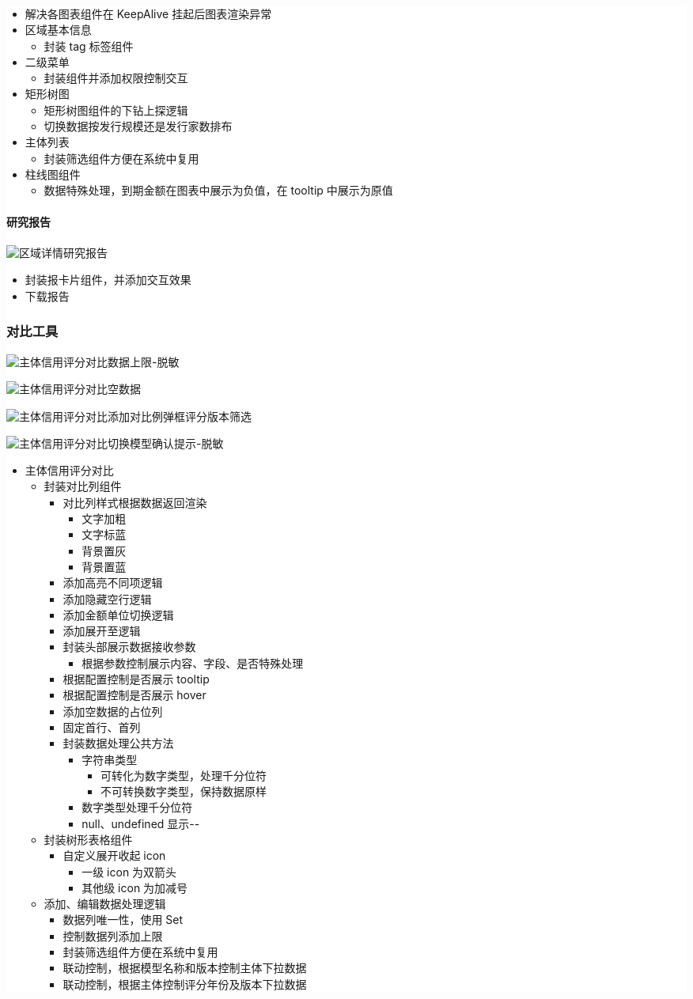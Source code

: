 - 解决各图表组件在 KeepAlive 挂起后图表渲染异常
- 区域基本信息
  - 封装 tag 标签组件
- 二级菜单
  - 封装组件并添加权限控制交互
- 矩形树图
  - 矩形树图组件的下钻上探逻辑
  - 切换数据按发行规模还是发行家数排布
- 主体列表
  - 封装筛选组件方便在系统中复用
- 柱线图组件
  - 数据特殊处理，到期金额在图表中展示为负值，在 tooltip 中展示为原值

#### 研究报告

![区域详情研究报告](https://s21.ax1x.com/2025/02/06/pEeBD61.png)

- 封装报卡片组件，并添加交互效果
- 下载报告

### 对比工具

![主体信用评分对比数据上限-脱敏](https://s21.ax1x.com/2025/02/15/pEKaho8.png)

![主体信用评分对比空数据](https://s21.ax1x.com/2025/02/06/pEeB2kD.png)

![主体信用评分对比添加对比例弹框评分版本筛选](https://s21.ax1x.com/2025/02/06/pEeBRte.png)

![主体信用评分对比切换模型确认提示-脱敏](https://s21.ax1x.com/2025/02/15/pEKaOe0.png)

- 主体信用评分对比
  - 封装对比列组件
    - 对比列样式根据数据返回渲染
      - 文字加粗
      - 文字标蓝
      - 背景置灰
      - 背景置蓝
    - 添加高亮不同项逻辑
    - 添加隐藏空行逻辑
    - 添加金额单位切换逻辑
    - 添加展开至逻辑
    - 封装头部展示数据接收参数
      - 根据参数控制展示内容、字段、是否特殊处理
    - 根据配置控制是否展示 tooltip
    - 根据配置控制是否展示 hover
    - 添加空数据的占位列
    - 固定首行、首列
    - 封装数据处理公共方法
      - 字符串类型
        - 可转化为数字类型，处理千分位符
        - 不可转换数字类型，保持数据原样
      - 数字类型处理千分位符
      - null、undefined 显示--
  - 封装树形表格组件
    - 自定义展开收起 icon
      - 一级 icon 为双箭头
      - 其他级 icon 为加减号
  - 添加、编辑数据处理逻辑
    - 数据列唯一性，使用 Set
    - 控制数据列添加上限
    - 封装筛选组件方便在系统中复用
    - 联动控制，根据模型名称和版本控制主体下拉数据
    - 联动控制，根据主体控制评分年份及版本下拉数据